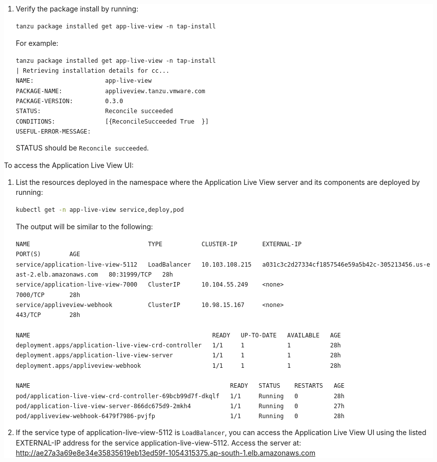 1. Verify the package install by running:

    ```console
    tanzu package installed get app-live-view -n tap-install
    ```

    For example:

    ```console
    tanzu package installed get app-live-view -n tap-install
    | Retrieving installation details for cc...
    NAME:                    app-live-view
    PACKAGE-NAME:            appliveview.tanzu.vmware.com
    PACKAGE-VERSION:         0.3.0
    STATUS:                  Reconcile succeeded
    CONDITIONS:              [{ReconcileSucceeded True  }]
    USEFUL-ERROR-MESSAGE:
    ```
    STATUS should be `Reconcile succeeded`.


To access the Application Live View UI:
    
1. List the resources deployed in the namespace where the Application Live View server and its components are deployed by running:

    ```bash
    kubectl get -n app-live-view service,deploy,pod
    ```

    The output will be similar to the following:

    ```
    NAME                                 TYPE           CLUSTER-IP       EXTERNAL-IP                                                              PORT(S)        AGE
    service/application-live-view-5112   LoadBalancer   10.103.108.215   a031c3c2d27334cf1857546e59a5b42c-305213456.us-east-2.elb.amazonaws.com   80:31999/TCP   28h
    service/application-live-view-7000   ClusterIP      10.104.55.249    <none>                                                                   7000/TCP       28h
    service/appliveview-webhook          ClusterIP      10.98.15.167     <none>                                                                   443/TCP        28h

    NAME                                                   READY   UP-TO-DATE   AVAILABLE   AGE
    deployment.apps/application-live-view-crd-controller   1/1     1            1           28h
    deployment.apps/application-live-view-server           1/1     1            1           28h
    deployment.apps/appliveview-webhook                    1/1     1            1           28h

    NAME                                                        READY   STATUS    RESTARTS   AGE
    pod/application-live-view-crd-controller-69bcb99d7f-dkqlf   1/1     Running   0          28h
    pod/application-live-view-server-866dc675d9-2mkh4           1/1     Running   0          27h
    pod/appliveview-webhook-6479f7986-pvjfp                     1/1     Running   0          28h
    ```

1. If the service type of application-live-view-5112 is `LoadBalancer`, you can access the Application Live View UI using the listed EXTERNAL-IP address for the service application-live-view-5112. Access the server at: http://ae27a3a69e8e34e35835619eb13ed59f-1054315375.ap-south-1.elb.amazonaws.com


[cartographer]: https://github.com/vmware-tanzu/cartographer
[cert-manager]: https://github.com/jetstack/cert-manager
[convention-controller]: https://github.com/vmware-tanzu/convention-controller
[kapp-controller]: https://github.com/vmware-tanzu/carvel-kapp-controller
[knative-serving]: https://knative.dev/docs/serving/
[kpack]: https://github.com/pivotal/kpack
[secretgen-controller]: https://github.com/vmware-tanzu/carvel-secretgen-controller
[source-controller]: https://github.com/fluxcd/source-controller
[tanzu cli]: https://github.com/vmware-tanzu/tanzu-framework/tree/main/cmd/cli#installation
[tekton]: https://github.com/tektoncd/pipeline